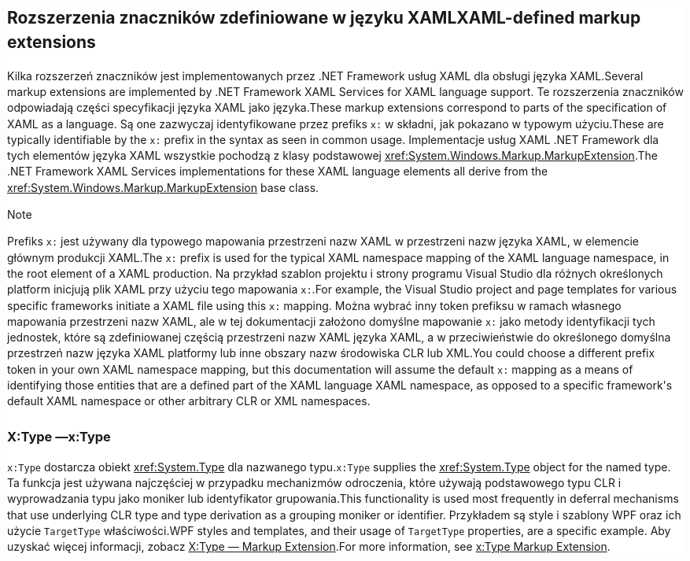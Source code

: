 <a name="XAML_Defined_Markup_Extensions"></a>
## <a name="xaml-defined-markup-extensions"></a><span data-ttu-id="294b0-110">Rozszerzenia znaczników zdefiniowane w języku XAML</span><span class="sxs-lookup"><span data-stu-id="294b0-110">XAML-defined markup extensions</span></span>

<span data-ttu-id="294b0-111">Kilka rozszerzeń znaczników jest implementowanych przez .NET Framework usług XAML dla obsługi języka XAML.</span><span class="sxs-lookup"><span data-stu-id="294b0-111">Several markup extensions are implemented by .NET Framework XAML Services for XAML language support.</span></span> <span data-ttu-id="294b0-112">Te rozszerzenia znaczników odpowiadają części specyfikacji języka XAML jako języka.</span><span class="sxs-lookup"><span data-stu-id="294b0-112">These markup extensions correspond to parts of the specification of XAML as a language.</span></span> <span data-ttu-id="294b0-113">Są one zazwyczaj identyfikowane przez prefiks `x:` w składni, jak pokazano w typowym użyciu.</span><span class="sxs-lookup"><span data-stu-id="294b0-113">These are typically identifiable by the `x:` prefix in the syntax as seen in common usage.</span></span> <span data-ttu-id="294b0-114">Implementacje usług XAML .NET Framework dla tych elementów języka XAML wszystkie pochodzą z klasy podstawowej <xref:System.Windows.Markup.MarkupExtension>.</span><span class="sxs-lookup"><span data-stu-id="294b0-114">The .NET Framework XAML Services implementations for these XAML language elements all derive from the  <xref:System.Windows.Markup.MarkupExtension> base class.</span></span>

> [!NOTE]
> <span data-ttu-id="294b0-115">Prefiks `x:` jest używany dla typowego mapowania przestrzeni nazw XAML w przestrzeni nazw języka XAML, w elemencie głównym produkcji XAML.</span><span class="sxs-lookup"><span data-stu-id="294b0-115">The `x:` prefix is used for the typical XAML namespace mapping of the XAML language namespace, in the root element of a XAML production.</span></span> <span data-ttu-id="294b0-116">Na przykład szablon projektu i strony programu Visual Studio dla różnych określonych platform inicjują plik XAML przy użyciu tego mapowania `x:`.</span><span class="sxs-lookup"><span data-stu-id="294b0-116">For example, the Visual Studio project and page templates for various specific frameworks initiate a XAML file using this `x:` mapping.</span></span> <span data-ttu-id="294b0-117">Można wybrać inny token prefiksu w ramach własnego mapowania przestrzeni nazw XAML, ale w tej dokumentacji założono domyślne mapowanie `x:` jako metody identyfikacji tych jednostek, które są zdefiniowanej częścią przestrzeni nazw XAML języka XAML, a w przeciwieństwie do określonego domyślna przestrzeń nazw języka XAML platformy lub inne obszary nazw środowiska CLR lub XML.</span><span class="sxs-lookup"><span data-stu-id="294b0-117">You could choose a different prefix token in your own XAML namespace mapping, but this documentation will assume the default `x:` mapping as a means of identifying those entities that are a defined part of the XAML language XAML namespace, as opposed to a specific framework's default XAML namespace or other arbitrary CLR or XML namespaces.</span></span>

### <a name="xtype"></a><span data-ttu-id="294b0-118">X:Type —</span><span class="sxs-lookup"><span data-stu-id="294b0-118">x:Type</span></span>

<span data-ttu-id="294b0-119">`x:Type` dostarcza obiekt <xref:System.Type> dla nazwanego typu.</span><span class="sxs-lookup"><span data-stu-id="294b0-119">`x:Type` supplies the <xref:System.Type> object for the named type.</span></span> <span data-ttu-id="294b0-120">Ta funkcja jest używana najczęściej w przypadku mechanizmów odroczenia, które używają podstawowego typu CLR i wyprowadzania typu jako moniker lub identyfikator grupowania.</span><span class="sxs-lookup"><span data-stu-id="294b0-120">This functionality is used most frequently in deferral mechanisms that use underlying CLR type and type derivation as a grouping moniker or identifier.</span></span> <span data-ttu-id="294b0-121">Przykładem są style i szablony WPF oraz ich użycie `TargetType` właściwości.</span><span class="sxs-lookup"><span data-stu-id="294b0-121">WPF styles and templates, and their usage of `TargetType` properties, are a specific example.</span></span> <span data-ttu-id="294b0-122">Aby uzyskać więcej informacji, zobacz [X:Type — Markup Extension](x-type-markup-extension.md).</span><span class="sxs-lookup"><span data-stu-id="294b0-122">For more information, see [x:Type Markup Extension](x-type-markup-extension.md).</span></span>
